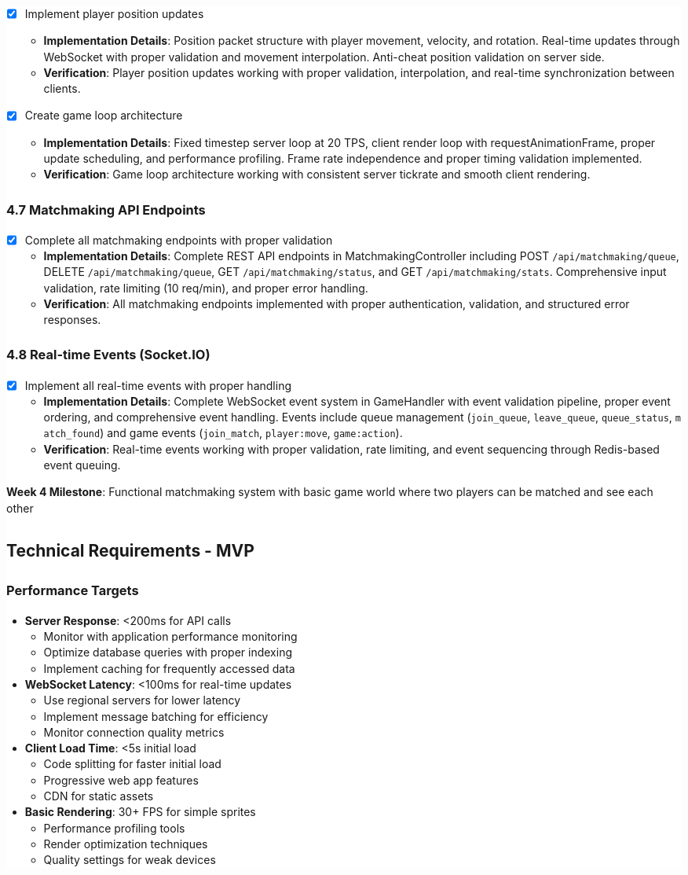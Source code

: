 - [x] Implement player position updates
  - **Implementation Details**: Position packet structure with player movement, velocity, and rotation. Real-time updates through WebSocket with proper validation and movement interpolation. Anti-cheat position validation on server side.
  - **Verification**: Player position updates working with proper validation, interpolation, and real-time synchronization between clients.

- [x] Create game loop architecture
  - **Implementation Details**: Fixed timestep server loop at 20 TPS, client render loop with requestAnimationFrame, proper update scheduling, and performance profiling. Frame rate independence and proper timing validation implemented.
  - **Verification**: Game loop architecture working with consistent server tickrate and smooth client rendering.

### 4.7 Matchmaking API Endpoints
- [x] Complete all matchmaking endpoints with proper validation
  - **Implementation Details**: Complete REST API endpoints in MatchmakingController including POST `/api/matchmaking/queue`, DELETE `/api/matchmaking/queue`, GET `/api/matchmaking/status`, and GET `/api/matchmaking/stats`. Comprehensive input validation, rate limiting (10 req/min), and proper error handling.
  - **Verification**: All matchmaking endpoints implemented with proper authentication, validation, and structured error responses.

### 4.8 Real-time Events (Socket.IO)
- [x] Implement all real-time events with proper handling
  - **Implementation Details**: Complete WebSocket event system in GameHandler with event validation pipeline, proper event ordering, and comprehensive event handling. Events include queue management (`join_queue`, `leave_queue`, `queue_status`, `match_found`) and game events (`join_match`, `player:move`, `game:action`).
  - **Verification**: Real-time events working with proper validation, rate limiting, and event sequencing through Redis-based event queuing.

**Week 4 Milestone**: Functional matchmaking system with basic game world where two players can be matched and see each other

## Technical Requirements - MVP

### Performance Targets
- **Server Response**: <200ms for API calls
  - Monitor with application performance monitoring
  - Optimize database queries with proper indexing
  - Implement caching for frequently accessed data
- **WebSocket Latency**: <100ms for real-time updates
  - Use regional servers for lower latency
  - Implement message batching for efficiency
  - Monitor connection quality metrics
- **Client Load Time**: <5s initial load
  - Code splitting for faster initial load
  - Progressive web app features
  - CDN for static assets
- **Basic Rendering**: 30+ FPS for simple sprites
  - Performance profiling tools
  - Render optimization techniques
  - Quality settings for weak devices
